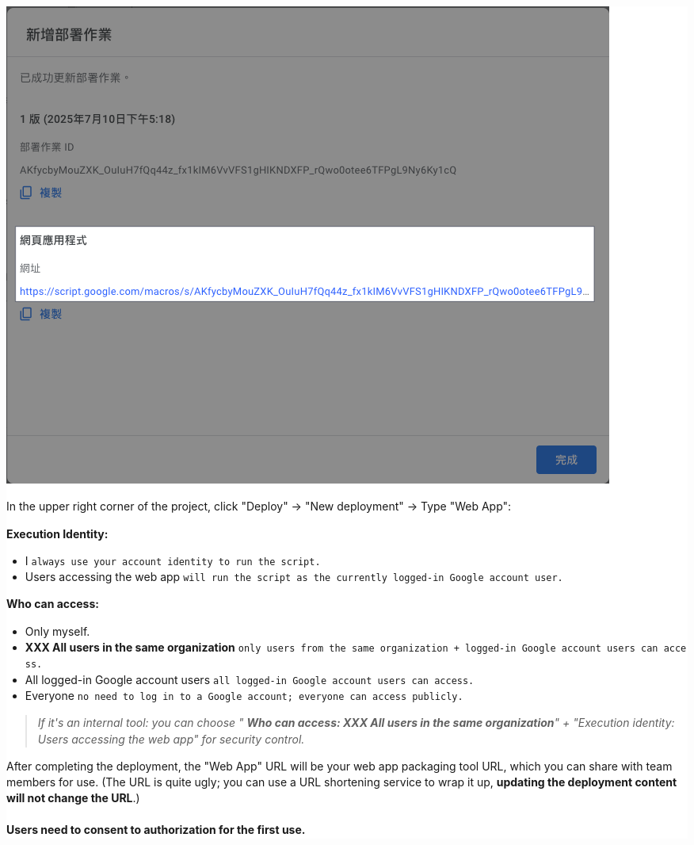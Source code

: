 ![](/assets/4273e57e7148/1*CZSIfASW4hmQeXwTS3x7Fg.png)

In the upper right corner of the project, click "Deploy" → "New deployment" → Type "Web App":

**Execution Identity:**
- I `always use your account identity to run the script.`
- Users accessing the web app `will run the script as the currently logged-in Google account user.`

**Who can access:**
- Only myself.
- **XXX All users in the same organization** `only users from the same organization + logged-in Google account users can access.`
- All logged-in Google account users `all logged-in Google account users can access.`
- Everyone `no need to log in to a Google account; everyone can access publicly.`

> _If it's an internal tool: you can choose " **Who can access: XXX All users in the same organization**" + "Execution identity: Users accessing the web app" for security control._ 

After completing the deployment, the "Web App" URL will be your web app packaging tool URL, which you can share with team members for use. (The URL is quite ugly; you can use a URL shortening service to wrap it up, **updating the deployment content will not change the URL**.)
#### Users need to consent to authorization for the first use.
